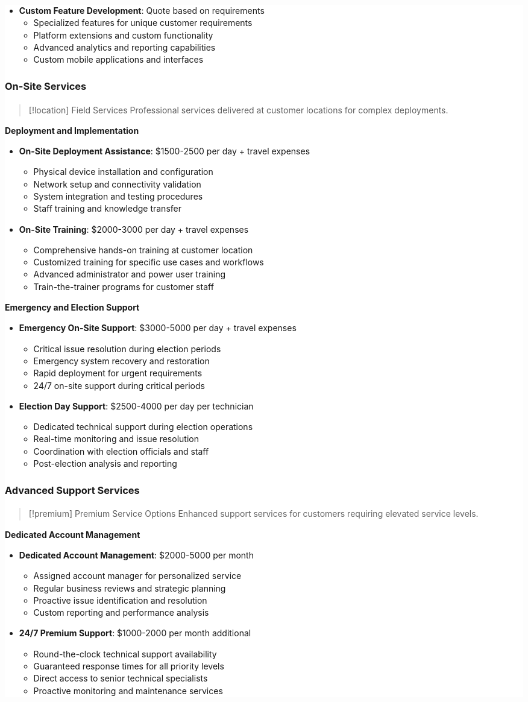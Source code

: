 - **Custom Feature Development**: Quote based on requirements
  - Specialized features for unique customer requirements
  - Platform extensions and custom functionality
  - Advanced analytics and reporting capabilities
  - Custom mobile applications and interfaces

### On-Site Services

> [!location] Field Services
> Professional services delivered at customer locations for complex deployments.

**Deployment and Implementation**
- **On-Site Deployment Assistance**: $1500-2500 per day + travel expenses
  - Physical device installation and configuration
  - Network setup and connectivity validation
  - System integration and testing procedures
  - Staff training and knowledge transfer

- **On-Site Training**: $2000-3000 per day + travel expenses
  - Comprehensive hands-on training at customer location
  - Customized training for specific use cases and workflows
  - Advanced administrator and power user training
  - Train-the-trainer programs for customer staff

**Emergency and Election Support**
- **Emergency On-Site Support**: $3000-5000 per day + travel expenses
  - Critical issue resolution during election periods
  - Emergency system recovery and restoration
  - Rapid deployment for urgent requirements
  - 24/7 on-site support during critical periods

- **Election Day Support**: $2500-4000 per day per technician
  - Dedicated technical support during election operations
  - Real-time monitoring and issue resolution
  - Coordination with election officials and staff
  - Post-election analysis and reporting

### Advanced Support Services

> [!premium] Premium Service Options
> Enhanced support services for customers requiring elevated service levels.

**Dedicated Account Management**
- **Dedicated Account Management**: $2000-5000 per month
  - Assigned account manager for personalized service
  - Regular business reviews and strategic planning
  - Proactive issue identification and resolution
  - Custom reporting and performance analysis

- **24/7 Premium Support**: $1000-2000 per month additional
  - Round-the-clock technical support availability
  - Guaranteed response times for all priority levels
  - Direct access to senior technical specialists
  - Proactive monitoring and maintenance services
